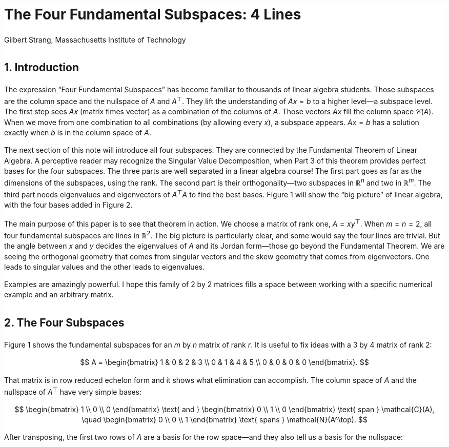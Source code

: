 # The Four Fundamental Subspaces: 4 Lines

Gilbert Strang, Massachusetts Institute of Technology

## 1. Introduction

The expression “Four Fundamental Subspaces” has become familiar to thousands of linear algebra students. Those subspaces are the column space and the nullspace of $A$ and $A^\top$. They lift the understanding of $Ax = b$ to a higher level—a subspace level. The first step sees $Ax$ (matrix times vector) as a combination of the columns of $A$. Those vectors $Ax$ fill the column space $\mathcal{C}(A)$. When we move from one combination to all combinations (by allowing every $x$), a subspace appears. $Ax = b$ has a solution exactly when $b$ is in the column space of $A$.

The next section of this note will introduce all four subspaces. They are connected by the Fundamental Theorem of Linear Algebra. A perceptive reader may recognize the Singular Value Decomposition, when Part 3 of this theorem provides perfect bases for the four subspaces. The three parts are well separated in a linear algebra course! The first part goes as far as the dimensions of the subspaces, using the rank. The second part is their orthogonality—two subspaces in $\mathbb{R}^n$ and two in $\mathbb{R}^m$. The third part needs eigenvalues and eigenvectors of $A^\top A$ to find the best bases. Figure 1 will show the “big picture” of linear algebra, with the four bases added in Figure 2.

The main purpose of this paper is to see that theorem in action. We choose a matrix of rank one, $A = xy^\top$. When $m = n = 2$, all four fundamental subspaces are lines in $\mathbb{R}^2$. The big picture is particularly clear, and some would say the four lines are trivial. But the angle between $x$ and $y$ decides the eigenvalues of $A$ and its Jordan form—those go beyond the Fundamental Theorem. We are seeing the orthogonal geometry that comes from singular vectors and the skew geometry that comes from eigenvectors. One leads to singular values and the other leads to eigenvalues.

Examples are amazingly powerful. I hope this family of 2 by 2 matrices fills a space between working with a specific numerical example and an arbitrary matrix.

## 2. The Four Subspaces

Figure 1 shows the fundamental subspaces for an $m$ by $n$ matrix of rank $r$. It is useful to fix ideas with a 3 by 4 matrix of rank 2:


$$
 A = \begin{bmatrix} 1 & 0 & 2 & 3 \\ 0 & 1 & 4 & 5 \\ 0 & 0 & 0 & 0 \end{bmatrix}. 
$$


That matrix is in row reduced echelon form and it shows what elimination can accomplish. The column space of $A$ and the nullspace of $A^\top$ have very simple bases:


$$
 \begin{bmatrix} 1 \\ 0 \\ 0 \end{bmatrix} \text{ and } \begin{bmatrix} 0 \\ 1 \\ 0 \end{bmatrix} \text{ span } \mathcal{C}(A), \quad \begin{bmatrix} 0 \\ 0 \\ 1 \end{bmatrix} \text{ spans } \mathcal{N}(A^\top). 
$$


After transposing, the first two rows of $A$ are a basis for the row space—and they also tell us a basis for the nullspace:
